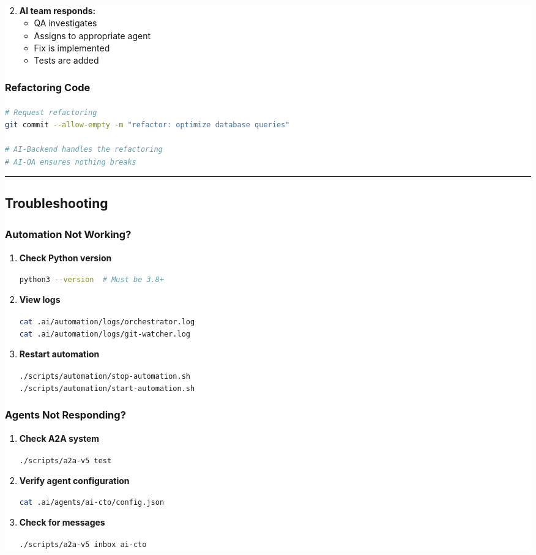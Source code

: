 2. **AI team responds:**
   - QA investigates
   - Assigns to appropriate agent
   - Fix is implemented
   - Tests are added

### Refactoring Code

```bash
# Request refactoring
git commit --allow-empty -m "refactor: optimize database queries"

# AI-Backend handles the refactoring
# AI-QA ensures nothing breaks
```

---

## Troubleshooting

### Automation Not Working?

1. **Check Python version**
   ```bash
   python3 --version  # Must be 3.8+
   ```

2. **View logs**
   ```bash
   cat .ai/automation/logs/orchestrator.log
   cat .ai/automation/logs/git-watcher.log
   ```

3. **Restart automation**
   ```bash
   ./scripts/automation/stop-automation.sh
   ./scripts/automation/start-automation.sh
   ```

### Agents Not Responding?

1. **Check A2A system**
   ```bash
   ./scripts/a2a-v5 test
   ```

2. **Verify agent configuration**
   ```bash
   cat .ai/agents/ai-cto/config.json
   ```

3. **Check for messages**
   ```bash
   ./scripts/a2a-v5 inbox ai-cto
   ```
